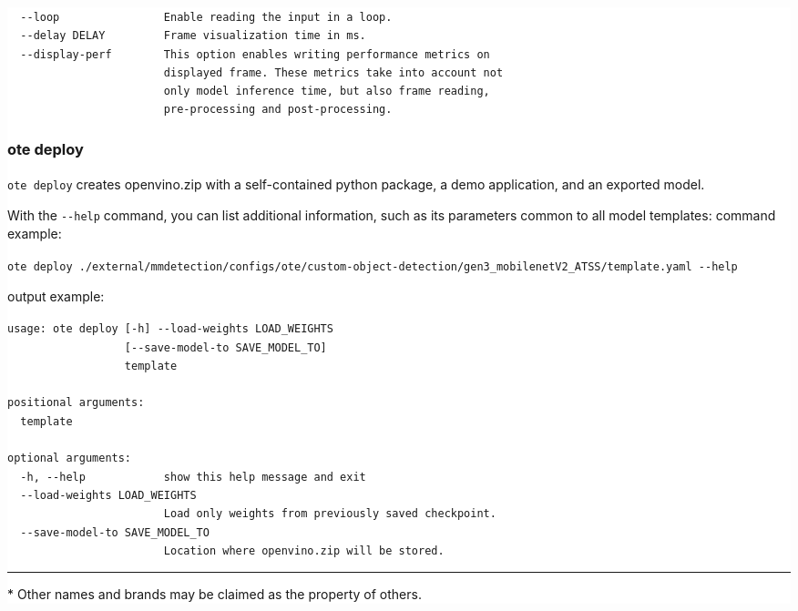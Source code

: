 ```
  --loop                Enable reading the input in a loop.
  --delay DELAY         Frame visualization time in ms.
  --display-perf        This option enables writing performance metrics on
                        displayed frame. These metrics take into account not
                        only model inference time, but also frame reading,
                        pre-processing and post-processing.
```

### ote deploy

`ote deploy` creates openvino.zip with a self-contained python package, a demo application, and an exported model.

With the `--help` command, you can list additional information, such as its parameters common to all model templates:
command example:

```
ote deploy ./external/mmdetection/configs/ote/custom-object-detection/gen3_mobilenetV2_ATSS/template.yaml --help
```

output example:

```
usage: ote deploy [-h] --load-weights LOAD_WEIGHTS
                  [--save-model-to SAVE_MODEL_TO]
                  template

positional arguments:
  template

optional arguments:
  -h, --help            show this help message and exit
  --load-weights LOAD_WEIGHTS
                        Load only weights from previously saved checkpoint.
  --save-model-to SAVE_MODEL_TO
                        Location where openvino.zip will be stored.
```

---

\* Other names and brands may be claimed as the property of others.
